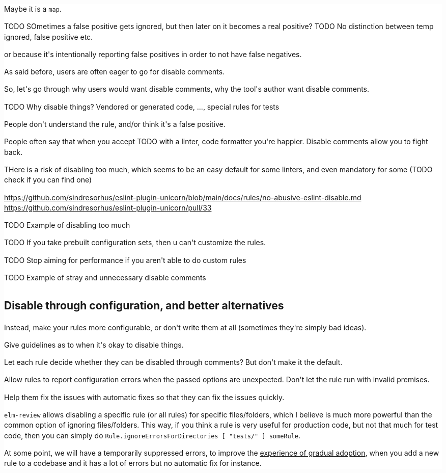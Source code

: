 Maybe it is a `map`.


TODO SOmetimes a false positive gets ignored, but then later on it becomes a real positive?
TODO No distinction between temp ignored, false positive etc.

or because it's intentionally reporting false
positives in order to not have false negatives.

As said before, users are often eager to go for disable comments.

So, let's go through why users would want disable comments, why the tool's author want disable comments.

TODO Why disable things? Vendored or generated code, ..., special rules for tests

People don't understand the rule, and/or think it's a false positive.

People often say that when you accept TODO with a linter, code formatter you're happier. Disable comments allow
you to fight back.

THere is a risk of disabling too much, which seems to be an easy default for some linters, and even mandatory for some (TODO check if you can find one)

https://github.com/sindresorhus/eslint-plugin-unicorn/blob/main/docs/rules/no-abusive-eslint-disable.md
https://github.com/sindresorhus/eslint-plugin-unicorn/pull/33

TODO Example of disabling too much

TODO If you take prebuilt configuration sets, then u can't customize the rules.

TODO Stop aiming for performance if you aren't able to do custom rules

TODO Example of stray and unnecessary disable comments


## Disable through configuration, and better alternatives

Instead, make your rules more configurable, or don't write them at all (sometimes they're simply bad ideas).

Give guidelines as to when it's okay to disable things.

Let each rule decide whether they can be disabled through comments? But don't make it the default. 

Allow rules to report configuration errors when the passed options are unexpected. Don't let the rule run with invalid premises.

Help them fix the issues with automatic fixes so that they can fix the issues quickly.

`elm-review` allows disabling a specific rule (or all rules) for specific files/folders, which I believe is much more powerful
than the common option of ignoring files/folders. This way, if you think a rule is very useful for production code, but
not that much for test code, then you can simply do `Rule.ignoreErrorsForDirectories [ "tests/" ] someRule`.

At some point, we will have a temporarily suppressed errors, to improve the [experience of gradual adoption](https://github.com/jfmengels/elm-review/discussions/47),
when you add a new rule to a codebase and it has a lot of errors but no automatic fix for instance.
